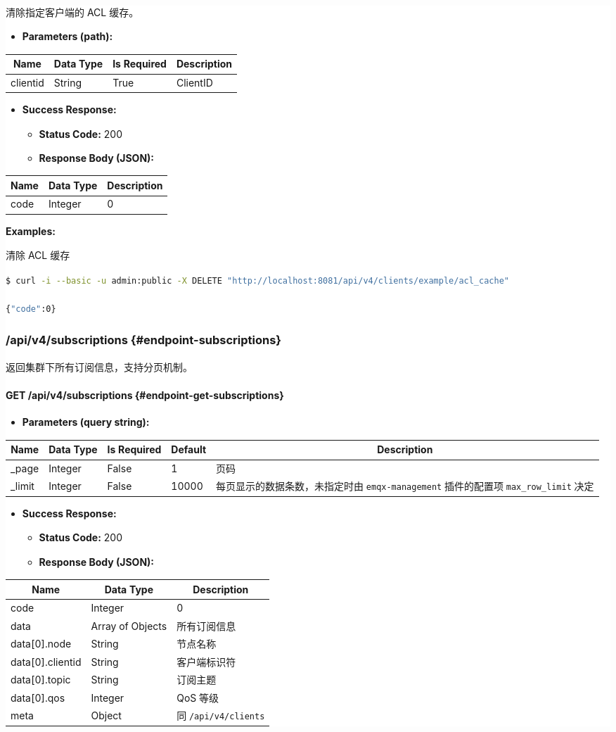 清除指定客户端的 ACL 缓存。

- **Parameters (path):**

| Name   | Data Type | Is Required | Description |
| ------ | --------- | -------- |  ---- |
| clientid  | String | True | ClientID |

- **Success Response:**

  - **Status Code:** 200

  - **Response Body (JSON):**

| Name | Data Type | Description |
| ---- | --------- | ----------- |
| code | Integer   | 0         |

**Examples:**

清除 ACL 缓存

```bash
$ curl -i --basic -u admin:public -X DELETE "http://localhost:8081/api/v4/clients/example/acl_cache"

{"code":0}
```

### /api/v4/subscriptions {#endpoint-subscriptions}

返回集群下所有订阅信息，支持分页机制。

#### GET /api/v4/subscriptions {#endpoint-get-subscriptions}

- **Parameters (query string):**

| Name   | Data Type | Is Required | Default | Description |
| ------ | --------- | -------- | ------- |  ---- |
| _page  | Integer   | False | 1       | 页码 |
| _limit | Integer   | False | 10000   | 每页显示的数据条数，未指定时由 `emqx-management` 插件的配置项 `max_row_limit` 决定 |

- **Success Response:**

  - **Status Code:** 200

  - **Response Body (JSON):**

| Name | Data Type | Description |
| ---- | --------- | ----------- |
| code | Integer   | 0         |
| data | Array of Objects | 所有订阅信息|
| data[0].node     | String    | 节点名称     |
| data[0].clientid | String    | 客户端标识符 |
| data[0].topic    | String    | 订阅主题     |
| data[0].qos      | Integer   | QoS 等级     |
| meta | Object    | 同 `/api/v4/clients` |
